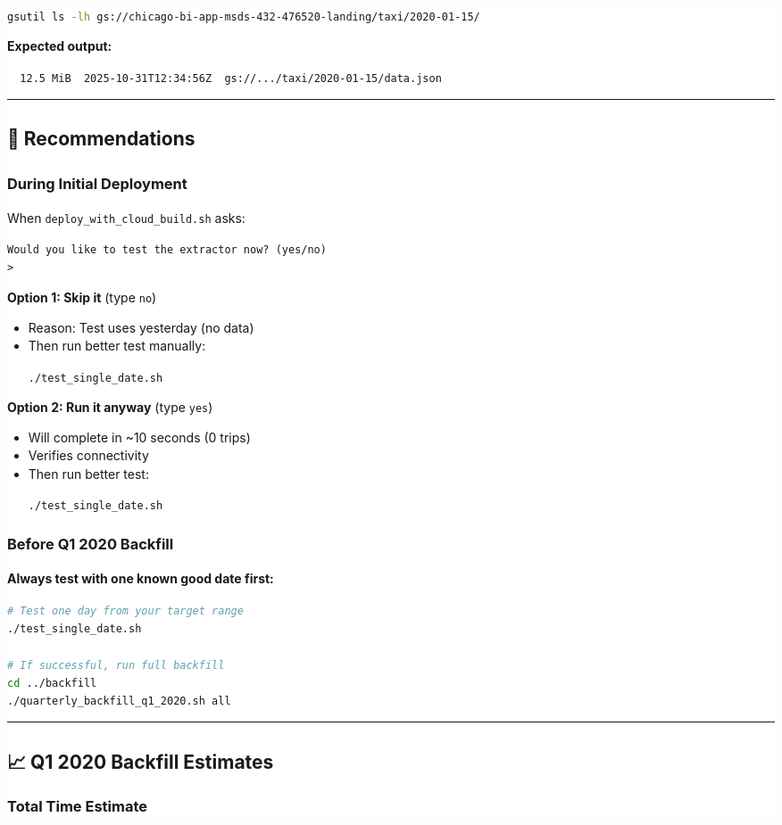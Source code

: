```bash
gsutil ls -lh gs://chicago-bi-app-msds-432-476520-landing/taxi/2020-01-15/
```

**Expected output:**
```
  12.5 MiB  2025-10-31T12:34:56Z  gs://.../taxi/2020-01-15/data.json
```

---

## 🎯 Recommendations

### During Initial Deployment

When `deploy_with_cloud_build.sh` asks:
```
Would you like to test the extractor now? (yes/no)
>
```

**Option 1: Skip it** (type `no`)
- Reason: Test uses yesterday (no data)
- Then run better test manually:
  ```bash
  ./test_single_date.sh
  ```

**Option 2: Run it anyway** (type `yes`)
- Will complete in ~10 seconds (0 trips)
- Verifies connectivity
- Then run better test:
  ```bash
  ./test_single_date.sh
  ```

### Before Q1 2020 Backfill

**Always test with one known good date first:**

```bash
# Test one day from your target range
./test_single_date.sh

# If successful, run full backfill
cd ../backfill
./quarterly_backfill_q1_2020.sh all
```

---

## 📈 Q1 2020 Backfill Estimates

### Total Time Estimate
